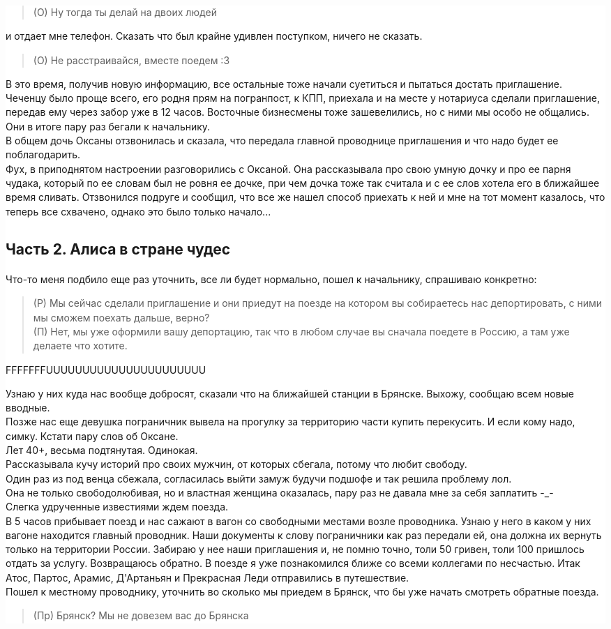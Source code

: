 > (О) Ну тогда ты делай на двоих людей

и отдает мне телефон.
Сказать что был крайне удивлен поступком, ничего не сказать.

> (О) Не расстраивайся, вместе поедем :3

В это время, получив новую информацию, все остальные тоже начали суетиться и пытаться достать приглашение. Чеченцу
было проще всего, его родня прям на погранпост, к КПП, приехала и на месте у нотариуса сделали приглашение, передав ему
через забор уже в 12 часов.
Восточные бизнесмены тоже зашевелились, но с ними мы особо не общались. Они в итоге пару раз бегали к начальнику.  
В общем дочь Оксаны отзвонилась и сказала, что передала главной проводнице приглашения и что надо будет ее
поблагодарить.  
Фух, в приподнятом настроении разговорились с Оксаной. Она рассказывала про свою умную дочку и про ее парня
чудака, который по ее словам был не ровня ее дочке, при чем дочка тоже так считала и с ее слов хотела его в ближайшее
время сливать. Отзвонился подруге и сообщил, что все же нашел способ приехать к ней и мне на тот момент казалось, что
теперь все схвачено, однако это было только начало...

## Часть 2. Алиса в стране чудес

Что-то меня подбило еще раз уточнить, все ли будет нормально, пошел к начальнику, спрашиваю конкретно:
> (Р) Мы сейчас сделали приглашение и они приедут на поезде на котором вы собираетесь нас депортировать, с ними мы
> сможем поехать дальше, верно?  
(П) Нет, мы уже оформили вашу депортацию, так что в любом случае вы сначала поедете в Россию, а там уже делаете что
> хотите.

FFFFFFFUUUUUUUUUUUUUUUUUUUUUU

Узнаю у них куда нас вообще добросят, сказали что на ближайшей станции в Брянске. Выхожу, сообщаю всем новые вводные.  
Позже нас еще девушка пограничник вывела на прогулку за территорию части купить перекусить. И если кому надо,
симку. Кстати пару слов об Оксане.  
Лет 40+, весьма подтянутая. Одинокая.  
Рассказывала кучу историй про своих мужчин, от которых сбегала, потому что любит свободу.  
Один раз из под венца сбежала, согласилась выйти замуж будучи
подшофе и так решила проблему лол.  
Она не только свободолюбивая, но и властная женщина оказалась, пару раз не
давала мне за себя заплатить -_-  
Слегка удрученные известиями ждем поезда.  
В 5 часов прибывает поезд и нас сажают в вагон со свободными местами возле проводника.
Узнаю у него в каком у них вагоне находится главный проводник. Наши документы к слову пограничники как раз передали ей,
она должна их вернуть только на территории России. Забираю у нее наши приглашения и, не помню точно, толи 50 гривен,
толи 100 пришлось отдать за услугу. Возвращаюсь обратно. В поезде я уже познакомился ближе со всеми коллегами по
несчастью. Итак Атос, Партос, Арамис, Д'Артаньян и Прекрасная Леди отправились в путешествие.  
Пошел к местному проводнику, уточнить во сколько мы приедем в Брянск, что бы уже начать смотреть обратные поезда.
> (Пр) Брянск? Мы не довезем вас до Брянска
